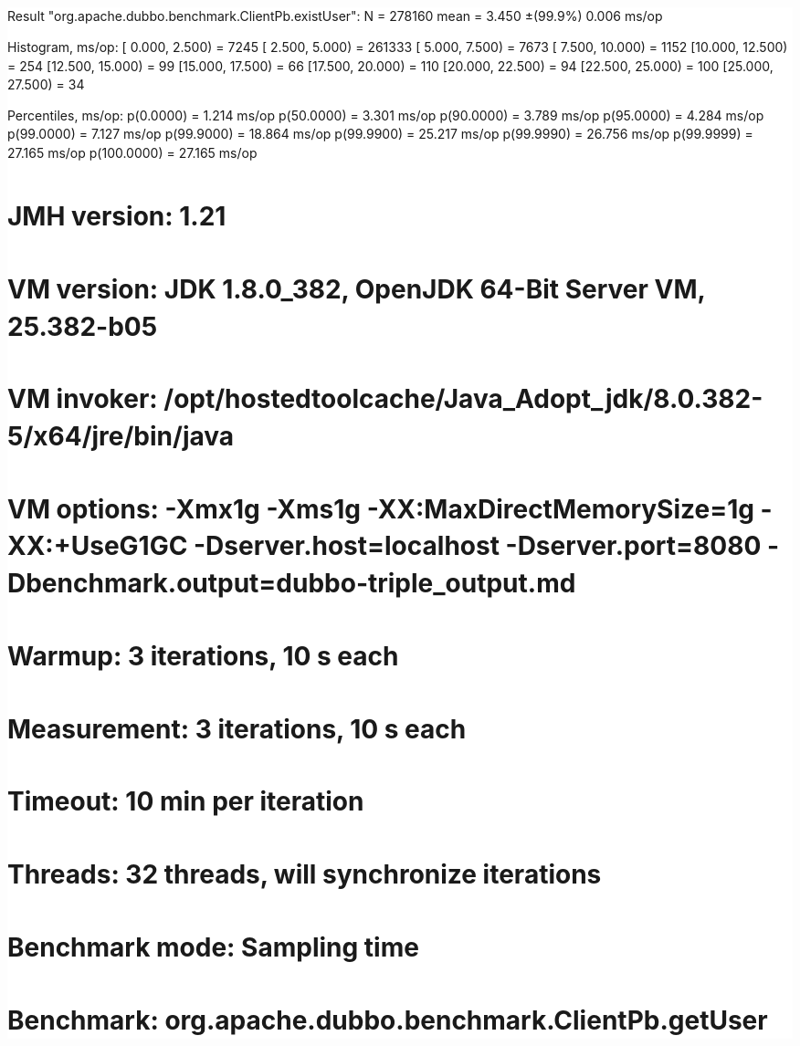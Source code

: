 

Result "org.apache.dubbo.benchmark.ClientPb.existUser":
  N = 278160
  mean =      3.450 ±(99.9%) 0.006 ms/op

  Histogram, ms/op:
    [ 0.000,  2.500) = 7245 
    [ 2.500,  5.000) = 261333 
    [ 5.000,  7.500) = 7673 
    [ 7.500, 10.000) = 1152 
    [10.000, 12.500) = 254 
    [12.500, 15.000) = 99 
    [15.000, 17.500) = 66 
    [17.500, 20.000) = 110 
    [20.000, 22.500) = 94 
    [22.500, 25.000) = 100 
    [25.000, 27.500) = 34 

  Percentiles, ms/op:
      p(0.0000) =      1.214 ms/op
     p(50.0000) =      3.301 ms/op
     p(90.0000) =      3.789 ms/op
     p(95.0000) =      4.284 ms/op
     p(99.0000) =      7.127 ms/op
     p(99.9000) =     18.864 ms/op
     p(99.9900) =     25.217 ms/op
     p(99.9990) =     26.756 ms/op
     p(99.9999) =     27.165 ms/op
    p(100.0000) =     27.165 ms/op


# JMH version: 1.21
# VM version: JDK 1.8.0_382, OpenJDK 64-Bit Server VM, 25.382-b05
# VM invoker: /opt/hostedtoolcache/Java_Adopt_jdk/8.0.382-5/x64/jre/bin/java
# VM options: -Xmx1g -Xms1g -XX:MaxDirectMemorySize=1g -XX:+UseG1GC -Dserver.host=localhost -Dserver.port=8080 -Dbenchmark.output=dubbo-triple_output.md
# Warmup: 3 iterations, 10 s each
# Measurement: 3 iterations, 10 s each
# Timeout: 10 min per iteration
# Threads: 32 threads, will synchronize iterations
# Benchmark mode: Sampling time
# Benchmark: org.apache.dubbo.benchmark.ClientPb.getUser
